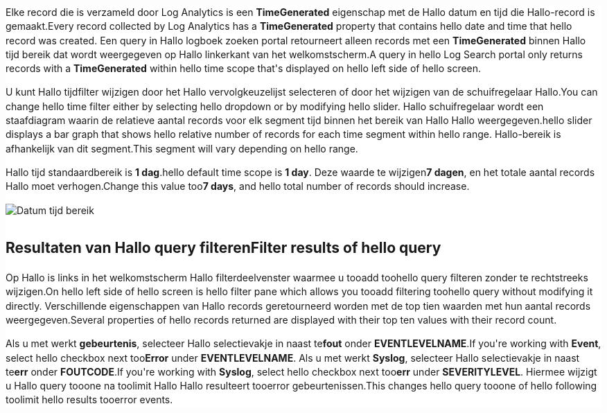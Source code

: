 <span data-ttu-id="f358e-135">Elke record die is verzameld door Log Analytics is een **TimeGenerated** eigenschap met de Hallo datum en tijd die Hallo-record is gemaakt.</span><span class="sxs-lookup"><span data-stu-id="f358e-135">Every record collected by Log Analytics has a **TimeGenerated** property that contains hello date and time that hello record was created.</span></span>  <span data-ttu-id="f358e-136">Een query in Hallo logboek zoeken portal retourneert alleen records met een **TimeGenerated** binnen Hallo tijd bereik dat wordt weergegeven op Hallo linkerkant van het welkomstscherm.</span><span class="sxs-lookup"><span data-stu-id="f358e-136">A query in hello Log Search portal only returns records with a **TimeGenerated** within hello time scope that's displayed on hello left side of hello screen.</span></span>  

<span data-ttu-id="f358e-137">U kunt Hallo tijdfilter wijzigen door het Hallo vervolgkeuzelijst selecteren of door het wijzigen van de schuifregelaar Hallo.</span><span class="sxs-lookup"><span data-stu-id="f358e-137">You can change hello time filter either by selecting hello dropdown or by modifying hello slider.</span></span>  <span data-ttu-id="f358e-138">Hallo schuifregelaar wordt een staafdiagram waarin de relatieve aantal records voor elk segment tijd binnen het bereik van Hallo Hallo weergegeven.</span><span class="sxs-lookup"><span data-stu-id="f358e-138">hello slider displays a bar graph that shows hello relative number of records for each time segment within hello range.</span></span>  <span data-ttu-id="f358e-139">Hallo-bereik is afhankelijk van dit segment.</span><span class="sxs-lookup"><span data-stu-id="f358e-139">This segment will vary depending on hello range.</span></span>

<span data-ttu-id="f358e-140">Hallo tijd standaardbereik is **1 dag**.</span><span class="sxs-lookup"><span data-stu-id="f358e-140">hello default time scope is **1 day**.</span></span>  <span data-ttu-id="f358e-141">Deze waarde te wijzigen**7 dagen**, en het totale aantal records Hallo moet verhogen.</span><span class="sxs-lookup"><span data-stu-id="f358e-141">Change this value too**7 days**, and hello total number of records should increase.</span></span>

![Datum tijd bereik](media/log-analytics-log-search-log-search-portal/log-search-portal-03.png)

## <a name="filter-results-of-hello-query"></a><span data-ttu-id="f358e-143">Resultaten van Hallo query filteren</span><span class="sxs-lookup"><span data-stu-id="f358e-143">Filter results of hello query</span></span>
<span data-ttu-id="f358e-144">Op Hallo is links in het welkomstscherm Hallo filterdeelvenster waarmee u tooadd toohello query filteren zonder te rechtstreeks wijzigen.</span><span class="sxs-lookup"><span data-stu-id="f358e-144">On hello left side of hello screen is hello filter pane which allows you tooadd filtering toohello query without modifying it directly.</span></span>  <span data-ttu-id="f358e-145">Verschillende eigenschappen van Hallo records geretourneerd worden met de top tien waarden met hun aantal records weergegeven.</span><span class="sxs-lookup"><span data-stu-id="f358e-145">Several properties of hello records returned are displayed with their top ten values with their record count.</span></span>

<span data-ttu-id="f358e-146">Als u met werkt **gebeurtenis**, selecteer Hallo selectievakje in naast te**fout** onder **EVENTLEVELNAME**.</span><span class="sxs-lookup"><span data-stu-id="f358e-146">If you're working with **Event**, select hello checkbox next too**Error** under **EVENTLEVELNAME**.</span></span>   <span data-ttu-id="f358e-147">Als u met werkt **Syslog**, selecteer Hallo selectievakje in naast te**err** onder **FOUTCODE**.</span><span class="sxs-lookup"><span data-stu-id="f358e-147">If you're working with **Syslog**, select hello checkbox next too**err** under **SEVERITYLEVEL**.</span></span>  <span data-ttu-id="f358e-148">Hiermee wijzigt u Hallo query tooone na toolimit Hallo Hallo resulteert tooerror gebeurtenissen.</span><span class="sxs-lookup"><span data-stu-id="f358e-148">This changes hello query tooone of hello following toolimit hello results tooerror events.</span></span>
